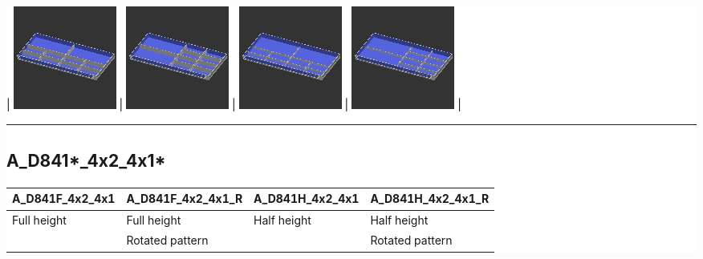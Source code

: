 | ![preview](png/A_D841F_4x2_2x1.png) | ![preview](png/A_D841F_4x2_2x1_R.png) | ![preview](png/A_D841H_4x2_2x1.png) | ![preview](png/A_D841H_4x2_2x1_R.png) | 


---
## A_D841*_4x2_4x1*
| **A_D841F_4x2_4x1** | **A_D841F_4x2_4x1_R** | **A_D841H_4x2_4x1** | **A_D841H_4x2_4x1_R** | 
| --- | --- | --- | --- | 
| Full height | Full height | Half height | Half height | 
|  | Rotated pattern |  | Rotated pattern | 